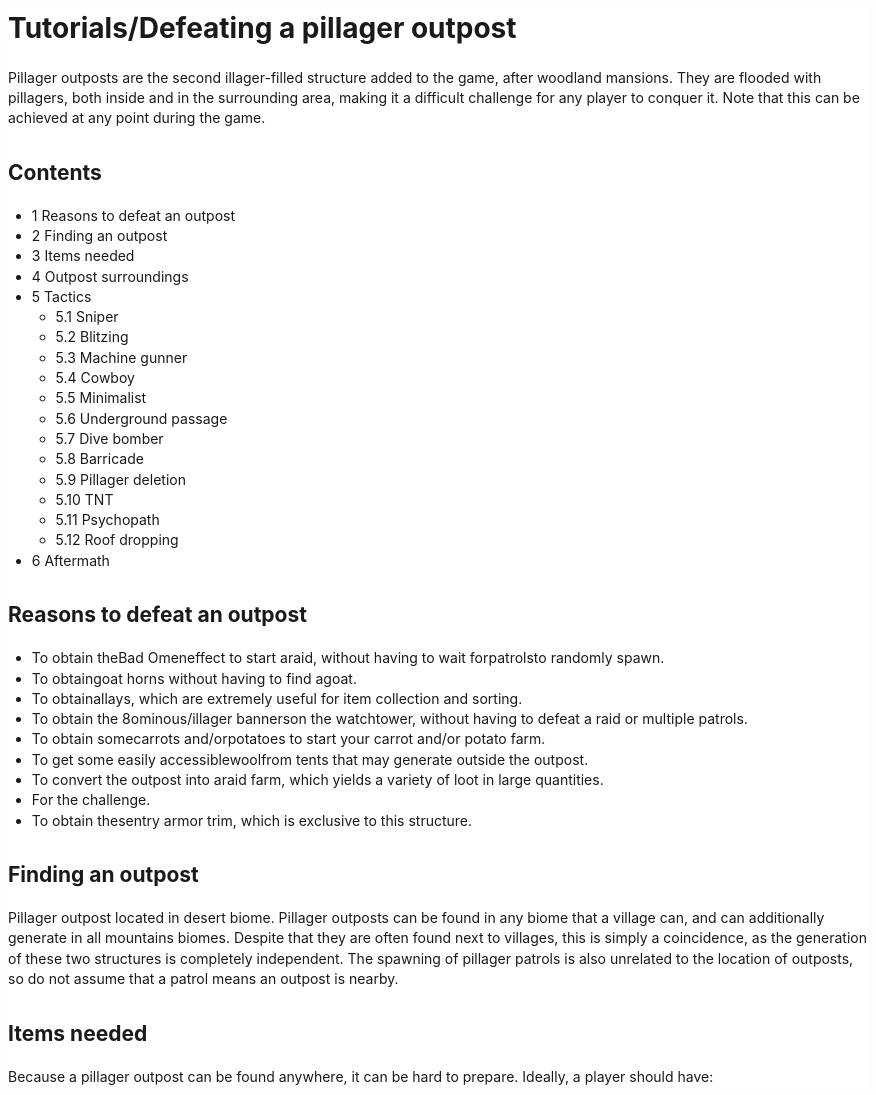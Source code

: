 # Tutorials/Defeating a pillager outpost
Pillager outposts are the second illager-filled structure added to the game, after woodland mansions. They are flooded with pillagers, both inside and in the surrounding area, making it a difficult challenge for any player to conquer it. Note that this can be achieved at any point during the game.

## Contents
- 1 Reasons to defeat an outpost
- 2 Finding an outpost
- 3 Items needed
- 4 Outpost surroundings
- 5 Tactics
	- 5.1 Sniper
	- 5.2 Blitzing
	- 5.3 Machine gunner
	- 5.4 Cowboy
	- 5.5 Minimalist
	- 5.6 Underground passage
	- 5.7 Dive bomber
	- 5.8 Barricade
	- 5.9 Pillager deletion
	- 5.10 TNT
	- 5.11 Psychopath
	- 5.12 Roof dropping
- 6 Aftermath

## Reasons to defeat an outpost
- To obtain theBad Omeneffect to start araid, without having to wait forpatrolsto randomly spawn.
- To obtaingoat horns without having to find agoat.
- To obtainallays, which are extremely useful for item collection and sorting.
- To obtain the 8ominous/illager bannerson the watchtower, without having to defeat a raid or multiple patrols.
- To obtain somecarrots and/orpotatoes to start your carrot and/or potato farm.
- To get some easily accessiblewoolfrom tents that may generate outside the outpost.
- To convert the outpost into araid farm, which yields a variety of loot in large quantities.
- For the challenge.
- To obtain thesentry armor trim, which is exclusive to this structure.

## Finding an outpost
Pillager outpost located in desert biome.
Pillager outposts can be found in any biome that a village can, and can additionally generate in all mountains biomes. Despite that they are often found next to villages, this is simply a coincidence, as the generation of these two structures is completely independent. The spawning of pillager patrols is also unrelated to the location of outposts, so do not assume that a patrol means an outpost is nearby.

## Items needed
Because a pillager outpost can be found anywhere, it can be hard to prepare. Ideally, a player should have:
